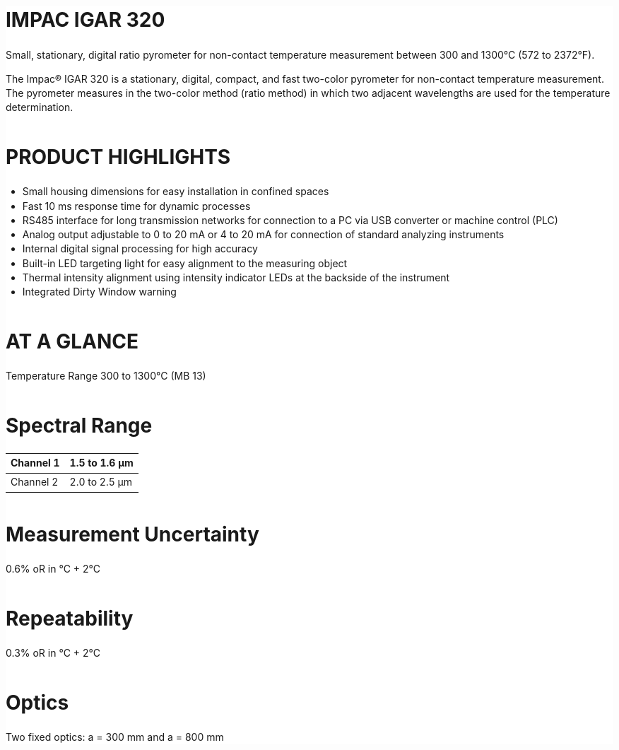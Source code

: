 # IMPAC IGAR 320

Small, stationary, digital ratio pyrometer for non-contact temperature measurement between 300 and 1300°C (572 to 2372°F).

The Impac® IGAR 320 is a stationary, digital, compact, and fast two-color pyrometer for non-contact temperature measurement. The pyrometer measures in the two-color method (ratio method) in which two adjacent wavelengths are used for the temperature determination.

# PRODUCT HIGHLIGHTS

- Small housing dimensions for easy installation in confined spaces
- Fast 10 ms response time for dynamic processes
- RS485 interface for long transmission networks for connection to a PC via USB converter or machine control (PLC)
- Analog output adjustable to 0 to 20 mA or 4 to 20 mA for connection of standard analyzing instruments
- Internal digital signal processing for high accuracy
- Built-in LED targeting light for easy alignment to the measuring object
- Thermal intensity alignment using intensity indicator LEDs at the backside of the instrument
- Integrated Dirty Window warning

# AT A GLANCE

Temperature Range
300 to 1300°C (MB 13)

# Spectral Range

|Channel 1|1.5 to 1.6 μm|
|---|---|
|Channel 2|2.0 to 2.5 μm|

# Measurement Uncertainty

0.6% oR in °C + 2°C

# Repeatability

0.3% oR in °C + 2°C

# Optics

Two fixed optics:
a = 300 mm and a = 800 mm
